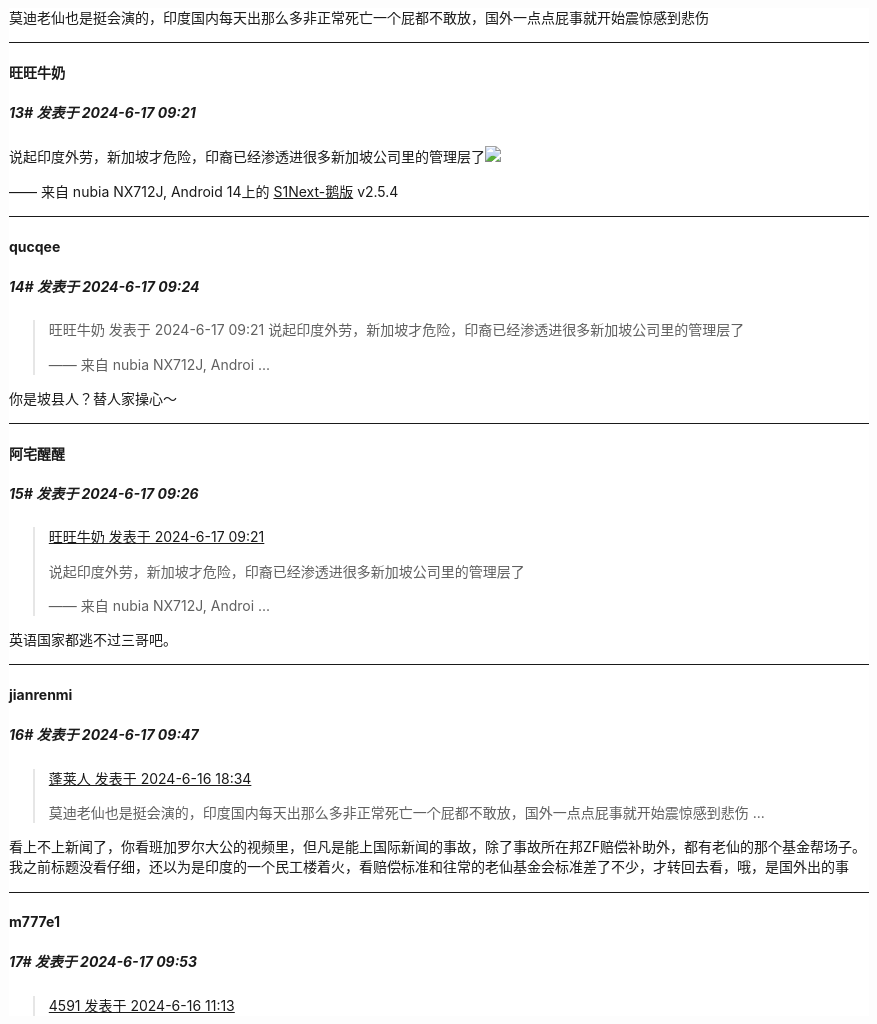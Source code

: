 莫迪老仙也是挺会演的，印度国内每天出那么多非正常死亡一个屁都不敢放，国外一点点屁事就开始震惊感到悲伤

*****

####  旺旺牛奶  
##### 13#       发表于 2024-6-17 09:21

说起印度外劳，新加坡才危险，印裔已经渗透进很多新加坡公司里的管理层了<img src="https://static.saraba1st.com/image/smiley/face2017/047.png" referrerpolicy="no-referrer">

—— 来自 nubia NX712J, Android 14上的 [S1Next-鹅版](https://github.com/ykrank/S1-Next/releases) v2.5.4

*****

####  qucqee  
##### 14#       发表于 2024-6-17 09:24

<blockquote>旺旺牛奶 发表于 2024-6-17 09:21
说起印度外劳，新加坡才危险，印裔已经渗透进很多新加坡公司里的管理层了

—— 来自 nubia NX712J, Androi ...</blockquote>
你是坡县人？替人家操心～

*****

####  阿宅醒醒  
##### 15#       发表于 2024-6-17 09:26

<blockquote><a href="httphttps://bbs.saraba1st.com/2b/forum.php?mod=redirect&amp;goto=findpost&amp;pid=65266066&amp;ptid=2187749" target="_blank">旺旺牛奶 发表于 2024-6-17 09:21</a>

说起印度外劳，新加坡才危险，印裔已经渗透进很多新加坡公司里的管理层了

—— 来自 nubia NX712J, Androi ...</blockquote>
英语国家都逃不过三哥吧。

*****

####  jianrenmi  
##### 16#       发表于 2024-6-17 09:47

<blockquote><a href="httphttps://bbs.saraba1st.com/2b/forum.php?mod=redirect&amp;goto=findpost&amp;pid=65260175&amp;ptid=2187749" target="_blank">蓬莱人 发表于 2024-6-16 18:34</a>

莫迪老仙也是挺会演的，印度国内每天出那么多非正常死亡一个屁都不敢放，国外一点点屁事就开始震惊感到悲伤 ...</blockquote>
看上不上新闻了，你看班加罗尔大公的视频里，但凡是能上国际新闻的事故，除了事故所在邦ZF赔偿补助外，都有老仙的那个基金帮场子。我之前标题没看仔细，还以为是印度的一个民工楼着火，看赔偿标准和往常的老仙基金会标准差了不少，才转回去看，哦，是国外出的事

*****

####  m777e1  
##### 17#       发表于 2024-6-17 09:53

<blockquote><a href="httphttps://bbs.saraba1st.com/2b/forum.php?mod=redirect&amp;goto=findpost&amp;pid=65255267&amp;ptid=2187749" target="_blank">4591 发表于 2024-6-16 11:13</a>
